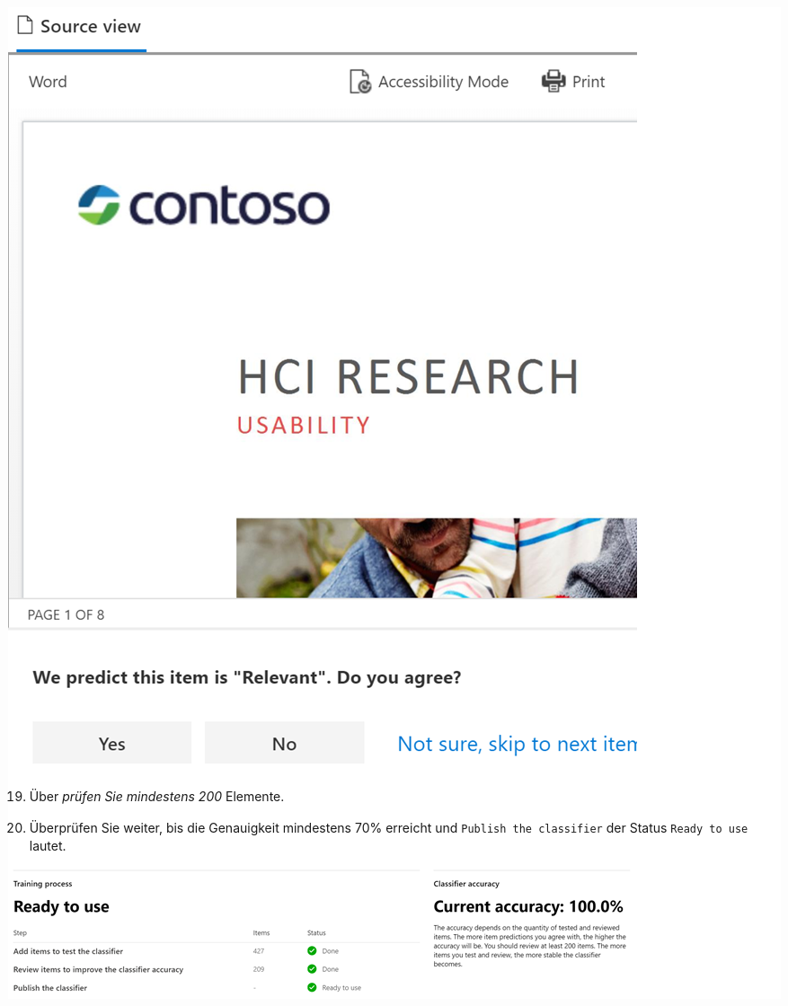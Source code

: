 ![Feld "Elemente überprüfen"](../media/classifier-trainable-review-detail.png)

19. Über *prüfen Sie mindestens 200* Elemente.



20. Überprüfen Sie weiter, bis die Genauigkeit mindestens 70% erreicht und `Publish the classifier` der Status `Ready to use`lautet.

![Genauigkeit und Veröffentlichungs bereit](../media/classifier-trainable-review-ready-to-publish.png)
